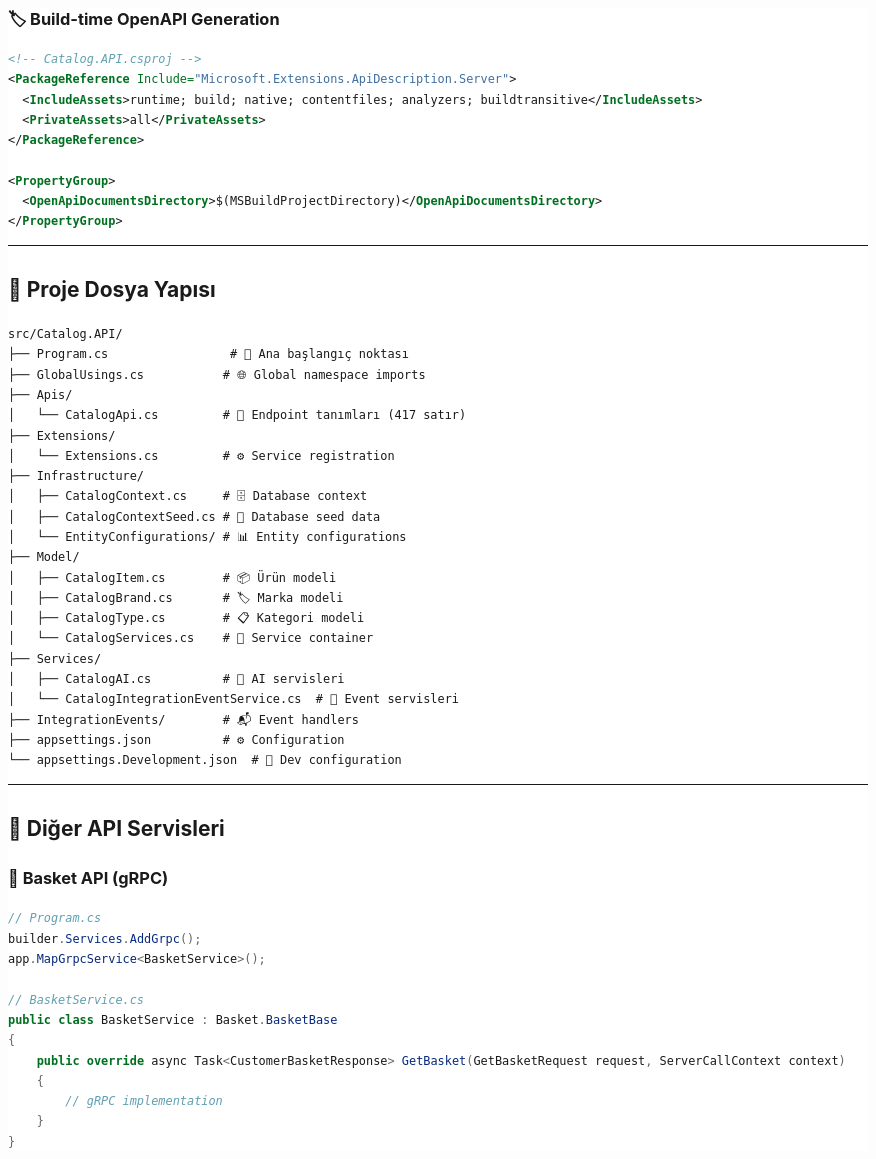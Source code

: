 ### 🏷️ **Build-time OpenAPI Generation**

```xml
<!-- Catalog.API.csproj -->
<PackageReference Include="Microsoft.Extensions.ApiDescription.Server">
  <IncludeAssets>runtime; build; native; contentfiles; analyzers; buildtransitive</IncludeAssets>
  <PrivateAssets>all</PrivateAssets>
</PackageReference>

<PropertyGroup>
  <OpenApiDocumentsDirectory>$(MSBuildProjectDirectory)</OpenApiDocumentsDirectory>
</PropertyGroup>
```

---

## 📁 **Proje Dosya Yapısı**

```
src/Catalog.API/
├── Program.cs                 # 🚀 Ana başlangıç noktası
├── GlobalUsings.cs           # 🌐 Global namespace imports
├── Apis/
│   └── CatalogApi.cs         # 🔌 Endpoint tanımları (417 satır)
├── Extensions/
│   └── Extensions.cs         # ⚙️ Service registration
├── Infrastructure/
│   ├── CatalogContext.cs     # 🗄️ Database context
│   ├── CatalogContextSeed.cs # 🌱 Database seed data
│   └── EntityConfigurations/ # 📊 Entity configurations
├── Model/
│   ├── CatalogItem.cs        # 📦 Ürün modeli
│   ├── CatalogBrand.cs       # 🏷️ Marka modeli
│   ├── CatalogType.cs        # 📋 Kategori modeli
│   └── CatalogServices.cs    # 🔧 Service container
├── Services/
│   ├── CatalogAI.cs          # 🤖 AI servisleri
│   └── CatalogIntegrationEventService.cs  # 📨 Event servisleri
├── IntegrationEvents/        # 📬 Event handlers
├── appsettings.json          # ⚙️ Configuration
└── appsettings.Development.json  # 🔧 Dev configuration
```

---

## 🎯 **Diğer API Servisleri**

### 🛒 **Basket API (gRPC)**
```csharp
// Program.cs
builder.Services.AddGrpc();
app.MapGrpcService<BasketService>();

// BasketService.cs
public class BasketService : Basket.BasketBase
{
    public override async Task<CustomerBasketResponse> GetBasket(GetBasketRequest request, ServerCallContext context)
    {
        // gRPC implementation
    }
}
```
